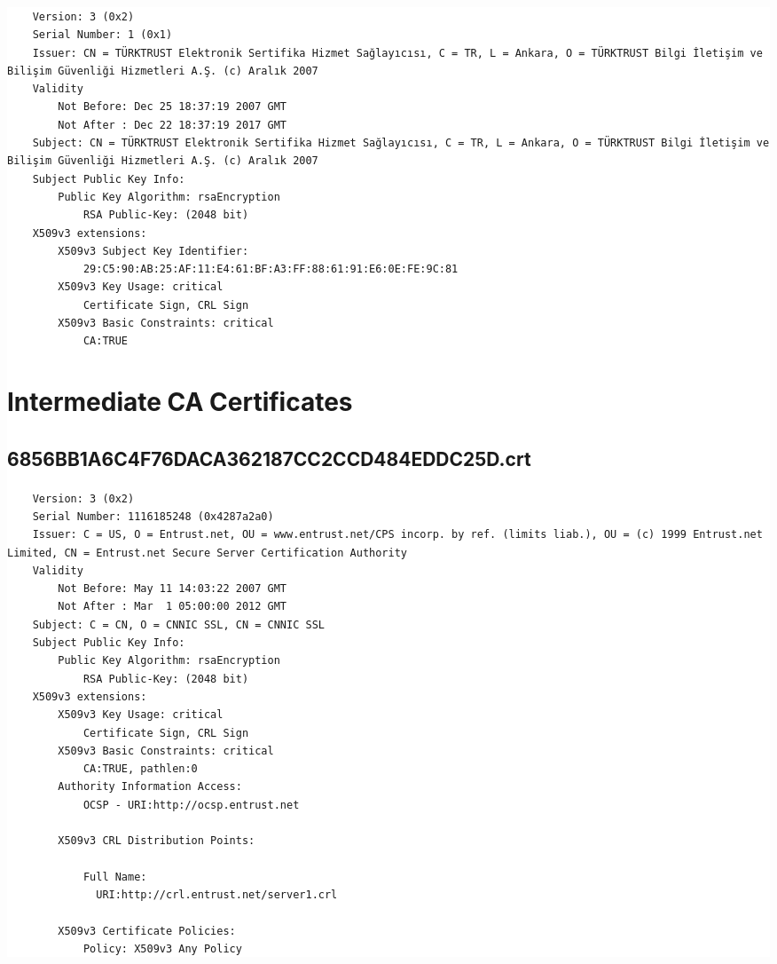         Version: 3 (0x2)
        Serial Number: 1 (0x1)
        Issuer: CN = TÜRKTRUST Elektronik Sertifika Hizmet Sağlayıcısı, C = TR, L = Ankara, O = TÜRKTRUST Bilgi İletişim ve Bilişim Güvenliği Hizmetleri A.Ş. (c) Aralık 2007
        Validity
            Not Before: Dec 25 18:37:19 2007 GMT
            Not After : Dec 22 18:37:19 2017 GMT
        Subject: CN = TÜRKTRUST Elektronik Sertifika Hizmet Sağlayıcısı, C = TR, L = Ankara, O = TÜRKTRUST Bilgi İletişim ve Bilişim Güvenliği Hizmetleri A.Ş. (c) Aralık 2007
        Subject Public Key Info:
            Public Key Algorithm: rsaEncryption
                RSA Public-Key: (2048 bit)
        X509v3 extensions:
            X509v3 Subject Key Identifier: 
                29:C5:90:AB:25:AF:11:E4:61:BF:A3:FF:88:61:91:E6:0E:FE:9C:81
            X509v3 Key Usage: critical
                Certificate Sign, CRL Sign
            X509v3 Basic Constraints: critical
                CA:TRUE




# Intermediate CA Certificates

6856BB1A6C4F76DACA362187CC2CCD484EDDC25D.crt
--------------------------------------------

        Version: 3 (0x2)
        Serial Number: 1116185248 (0x4287a2a0)
        Issuer: C = US, O = Entrust.net, OU = www.entrust.net/CPS incorp. by ref. (limits liab.), OU = (c) 1999 Entrust.net Limited, CN = Entrust.net Secure Server Certification Authority
        Validity
            Not Before: May 11 14:03:22 2007 GMT
            Not After : Mar  1 05:00:00 2012 GMT
        Subject: C = CN, O = CNNIC SSL, CN = CNNIC SSL
        Subject Public Key Info:
            Public Key Algorithm: rsaEncryption
                RSA Public-Key: (2048 bit)
        X509v3 extensions:
            X509v3 Key Usage: critical
                Certificate Sign, CRL Sign
            X509v3 Basic Constraints: critical
                CA:TRUE, pathlen:0
            Authority Information Access: 
                OCSP - URI:http://ocsp.entrust.net

            X509v3 CRL Distribution Points: 

                Full Name:
                  URI:http://crl.entrust.net/server1.crl

            X509v3 Certificate Policies: 
                Policy: X509v3 Any Policy
